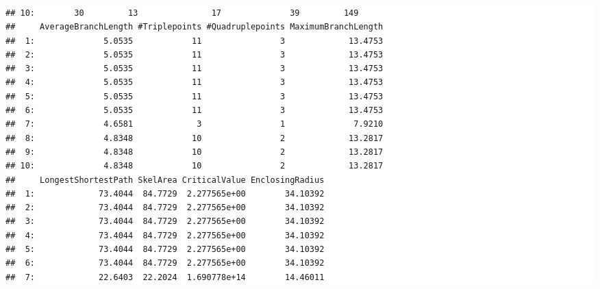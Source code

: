     ## 10:        30         13               17              39         149
    ##     AverageBranchLength #Triplepoints #Quadruplepoints MaximumBranchLength
    ##  1:              5.0535            11                3             13.4753
    ##  2:              5.0535            11                3             13.4753
    ##  3:              5.0535            11                3             13.4753
    ##  4:              5.0535            11                3             13.4753
    ##  5:              5.0535            11                3             13.4753
    ##  6:              5.0535            11                3             13.4753
    ##  7:              4.6581             3                1              7.9210
    ##  8:              4.8348            10                2             13.2817
    ##  9:              4.8348            10                2             13.2817
    ## 10:              4.8348            10                2             13.2817
    ##     LongestShortestPath SkelArea CriticalValue EnclosingRadius
    ##  1:             73.4044  84.7729  2.277565e+00        34.10392
    ##  2:             73.4044  84.7729  2.277565e+00        34.10392
    ##  3:             73.4044  84.7729  2.277565e+00        34.10392
    ##  4:             73.4044  84.7729  2.277565e+00        34.10392
    ##  5:             73.4044  84.7729  2.277565e+00        34.10392
    ##  6:             73.4044  84.7729  2.277565e+00        34.10392
    ##  7:             22.6403  22.2024  1.690778e+14        14.46011